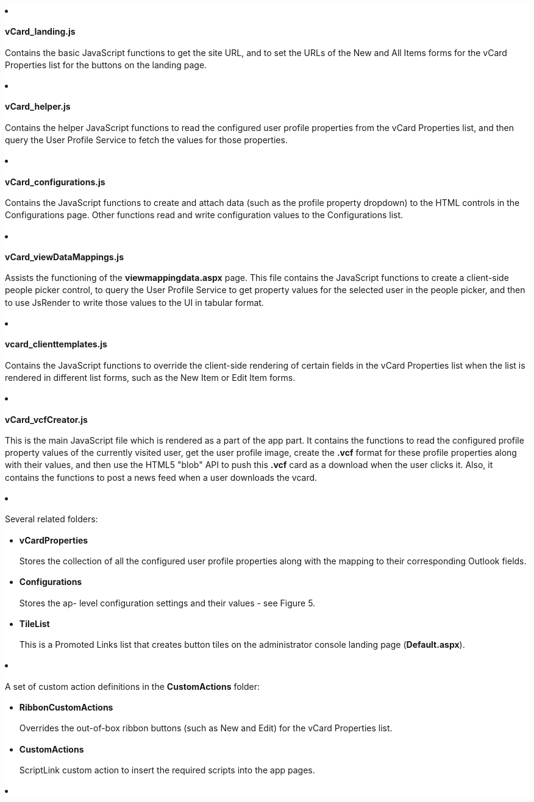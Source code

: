 <li>
<p><strong><span class="keyword">vCard_landing.js</span> </strong></p>
<p>Contains the basic JavaScript functions to get the site URL, and to set the URLs of the New and All Items forms for the vCard Properties list for the buttons on the landing page.</p>
</li><li>
<p><strong><span class="keyword">vCard_helper.js</span> </strong></p>
<p>Contains the helper JavaScript functions to read the configured user profile properties from the vCard Properties list, and then query the User Profile Service to fetch the values for those properties.</p>
</li><li>
<p><strong><span class="keyword">vCard_configurations.js</span> </strong></p>
<p>Contains the JavaScript functions to create and attach data (such as the profile property dropdown) to the HTML controls in the Configurations page. Other functions read and write configuration values to the Configurations list.</p>
</li><li>
<p><strong><span class="keyword">vCard_viewDataMappings.js</span> </strong></p>
<p>Assists the functioning of the <strong><span class="keyword">viewmappingdata.aspx</span></strong> page. This file contains the JavaScript functions to create a client-side people picker control, to query the User Profile Service to get property values
 for the selected user in the people picker, and then to use JsRender to write those values to the UI in tabular format.</p>
</li><li>
<p><strong><span class="keyword">vcard_clienttemplates.js</span> </strong></p>
<p>Contains the JavaScript functions to override the client-side rendering of certain fields in the vCard Properties list when the list is rendered in different list forms, such as the New Item or Edit Item forms.</p>
</li><li>
<p><strong><span class="keyword">vCard_vcfCreator.js</span> </strong></p>
<p>This is the main JavaScript file which is rendered as a part of the app part. It contains the functions to read the configured profile property values of the currently visited user, get the user profile image, create the
<strong><span class="keyword">.vcf</span></strong> format for these profile properties along with their values, and then use the HTML5 &quot;blob&quot; API to push this
<strong><span class="keyword">.vcf</span></strong> card as a download when the user clicks it. Also, it contains the functions to post a news feed when a user downloads the vcard.</p>
</li></ul>
</li><li>
<p>Several related folders:</p>
<ul>
<li>
<p><strong><span class="keyword">vCardProperties</span> </strong></p>
<p>Stores the collection of all the configured user profile properties along with the mapping to their corresponding Outlook fields.</p>
</li><li>
<p><strong><span class="keyword">Configurations</span> </strong></p>
<p>Stores the ap- level configuration settings and their values - see Figure 5.</p>
</li><li>
<p><strong><span class="keyword">TileList</span> </strong></p>
<p>This is a Promoted Links list that creates button tiles on the administrator console landing page (<strong><span class="keyword">Default.aspx</span></strong>).</p>
</li></ul>
</li><li>
<p>A set of custom action definitions in the <strong><span class="keyword">CustomActions</span></strong> folder:</p>
<ul>
<li>
<p><strong><span class="keyword">RibbonCustomActions</span> </strong></p>
<p>Overrides the out-of-box ribbon buttons (such as New and Edit) for the vCard Properties list.</p>
</li><li>
<p><strong><span class="keyword">CustomActions</span> </strong></p>
<p>ScriptLink custom action to insert the required scripts into the app pages.</p>
</li></ul>
</li><li>